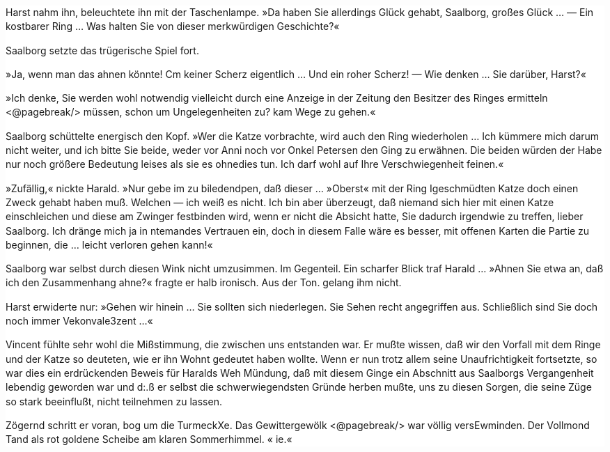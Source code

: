 Harst nahm ihn, beleuchtete ihn mit der Taschenlampe.
»Da haben Sie allerdings Glück gehabt, Saalborg, großes
Glück … — Ein kostbarer Ring … Was halten Sie von
dieser merkwürdigen Geschichte?«

Saalborg setzte das trügerische Spiel fort.

»Ja, wenn man das ahnen könnte! Cm keiner Scherz
eigentlich … Und ein roher Scherz! — Wie denken … Sie
darüber, Harst?«

»Ich denke, Sie werden wohl notwendig vielleicht durch
eine Anzeige in der Zeitung den Besitzer des Ringes ermitteln
<@pagebreak/>
müssen, schon um Ungelegenheiten zu? kam Wege zu gehen.«

Saalborg schüttelte energisch den Kopf. »Wer die Katze
vorbrachte, wird auch den Ring wiederholen … Ich kümmere
mich darum nicht weiter, und ich bitte Sie beide, weder vor
Anni noch vor Onkel Petersen den Ging zu erwähnen. Die
beiden würden der Habe nur noch größere Bedeutung leises
als sie es ohnedies tun. Ich darf wohl auf Ihre Verschwiegenheit
feinen.«

»Zufällig,« nickte Harald. »Nur gebe im zu biledendpen,
daß dieser … »Oberst« mit der Ring Igeschmüdten Katze doch
einen Zweck gehabt haben muß. Welchen — ich weiß es nicht.
Ich bin aber überzeugt, daß niemand sich hier mit einen
Katze einschleichen und diese am Zwinger festbinden wird, wenn
er nicht die Absicht hatte, Sie dadurch irgendwie zu treffen,
lieber Saalborg. Ich dränge mich ja in ntemandes Vertrauen
ein, doch in diesem Falle wäre es besser, mit offenen Karten
die Partie zu beginnen, die … leicht verloren gehen kann!«

Saalborg war selbst durch diesen Wink nicht umzusimmen.
Im Gegenteil. Ein scharfer Blick traf Harald …
»Ahnen Sie etwa an, daß ich den Zusammenhang ahne?«
fragte er halb ironisch. Aus der Ton. gelang ihm nicht.

Harst erwiderte nur: »Gehen wir hinein … Sie sollten
sich niederlegen. Sie Sehen recht angegriffen aus. Schließlich
sind Sie doch noch immer Vekonvale3zent …«

Vincent fühlte sehr wohl die Mißstimmung, die zwischen
uns entstanden war. Er mußte wissen, daß wir den Vorfall
mit dem Ringe und der Katze so deuteten, wie er ihn
Wohnt gedeutet haben wollte. Wenn er nun trotz allem seine
Unaufrichtigkeit fortsetzte, so war dies ein erdrückenden Beweis
für Haralds Weh Mündung, daß mit diesem Ginge ein Abschnitt
aus Saalborgs Vergangenheit lebendig geworden war und
d:.ß er selbst die schwerwiegendsten Gründe herben mußte, uns
zu diesen Sorgen, die seine Züge so stark beeinflußt, nicht teilnehmen
zu lassen.

Zögernd schritt er voran, bog um die TurmeckXe. Das Gewittergewölk
<@pagebreak/>
war völlig versEwminden. Der Vollmond Tand
als rot goldene Scheibe am klaren Sommerhimmel. « ie.«

